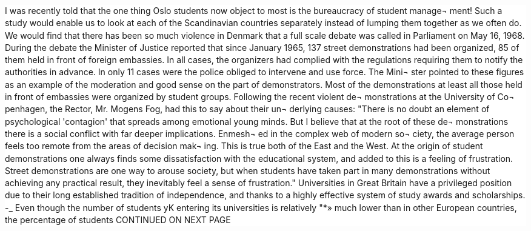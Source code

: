 I was recently told that the one thing
Oslo students now object to most is
the bureaucracy of student manage¬
ment!
Such a study would enable us to
look at each of the Scandinavian
countries separately instead of lumping
them together as we often do. We
would find that there has been so
much violence in Denmark that a full
scale debate was called in Parliament
on May 16, 1968.
During the debate the Minister of
Justice reported that since January
1965, 137 street demonstrations had
been organized, 85 of them held in
front of foreign embassies. In all
cases, the organizers had complied
with the regulations requiring them to
notify the authorities in advance. In
only 11 cases were the police obliged
to intervene and use force. The Mini¬
ster pointed to these figures as an
example of the moderation and good
sense on the part of demonstrators.
Most of the demonstrations at least
all those held in front of embassies
were organized by student groups.
Following the recent violent de¬
monstrations at the University of Co¬
penhagen, the Rector, Mr. Mogens
Fog, had this to say about their un¬
derlying causes:
"There is no doubt an element of
psychological 'contagion' that spreads
among emotional young minds. But I
believe that at the root of these de¬
monstrations there is a social conflict
with far deeper implications. Enmesh¬
ed in the complex web of modern so¬
ciety, the average person feels too
remote from the areas of decision mak¬
ing. This is true both of the East
and the West. At the origin of student
demonstrations one always finds some
dissatisfaction with the educational
system, and added to this is a feeling
of frustration. Street demonstrations
are one way to arouse society, but
when students have taken part in many
demonstrations without achieving any
practical result, they inevitably feel a
sense of frustration."
Universities in Great Britain have a
privileged position due to their long
established tradition of independence,
and thanks to a highly effective system
of study awards and scholarships. -_
Even though the number of students yK
entering its universities is relatively "*»
much lower than in other European
countries, the percentage of students
CONTINUED ON NEXT PAGE